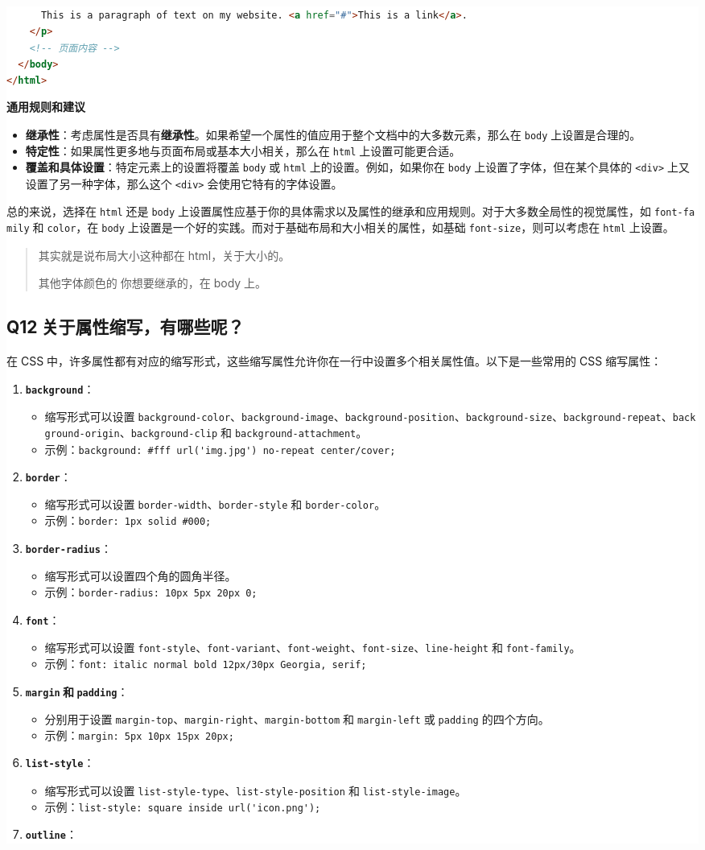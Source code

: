 ```html
      This is a paragraph of text on my website. <a href="#">This is a link</a>.
    </p>
    <!-- 页面内容 -->
  </body>
</html>
```

**通用规则和建议**

- **继承性**：考虑属性是否具有**继承性**。如果希望一个属性的值应用于整个文档中的大多数元素，那么在 `body` 上设置是合理的。
- **特定性**：如果属性更多地与页面布局或基本大小相关，那么在 `html` 上设置可能更合适。
- **覆盖和具体设置**：特定元素上的设置将覆盖 `body` 或 `html` 上的设置。例如，如果你在 `body` 上设置了字体，但在某个具体的 `<div>` 上又设置了另一种字体，那么这个 `<div>` 会使用它特有的字体设置。

总的来说，选择在 `html` 还是 `body` 上设置属性应基于你的具体需求以及属性的继承和应用规则。对于大多数全局性的视觉属性，如 `font-family` 和 `color`，在 `body` 上设置是一个好的实践。而对于基础布局和大小相关的属性，如基础 `font-size`，则可以考虑在 `html` 上设置。

> 其实就是说布局大小这种都在 html，关于大小的。
>
> 其他字体颜色的 你想要继承的，在 body 上。

## Q12 关于属性缩写，有哪些呢？

在 CSS 中，许多属性都有对应的缩写形式，这些缩写属性允许你在一行中设置多个相关属性值。以下是一些常用的 CSS 缩写属性：

1. **`background`**：

   - 缩写形式可以设置 `background-color`、`background-image`、`background-position`、`background-size`、`background-repeat`、`background-origin`、`background-clip` 和 `background-attachment`。
   - 示例：`background: #fff url('img.jpg') no-repeat center/cover;`

2. **`border`**：

   - 缩写形式可以设置 `border-width`、`border-style` 和 `border-color`。
   - 示例：`border: 1px solid #000;`

3. **`border-radius`**：

   - 缩写形式可以设置四个角的圆角半径。
   - 示例：`border-radius: 10px 5px 20px 0;`

4. **`font`**：

   - 缩写形式可以设置 `font-style`、`font-variant`、`font-weight`、`font-size`、`line-height` 和 `font-family`。
   - 示例：`font: italic normal bold 12px/30px Georgia, serif;`

5. **`margin` 和 `padding`**：

   - 分别用于设置 `margin-top`、`margin-right`、`margin-bottom` 和 `margin-left` 或 `padding` 的四个方向。
   - 示例：`margin: 5px 10px 15px 20px;`

6. **`list-style`**：

   - 缩写形式可以设置 `list-style-type`、`list-style-position` 和 `list-style-image`。
   - 示例：`list-style: square inside url('icon.png');`

7. **`outline`**：
